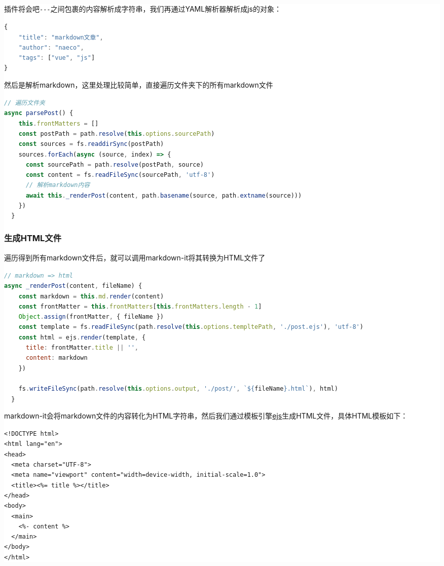 插件将会吧`---`之间包裹的内容解析成字符串，我们再通过YAML解析器解析成js的对象：

```javascript
{
    "title": "markdown文章",
    "author": "naeco",
    "tags": ["vue", "js"]
}
```

然后是解析markdown，这里处理比较简单，直接遍历文件夹下的所有markdown文件

```javascript
// 遍历文件夹
async parsePost() {
    this.frontMatters = []
    const postPath = path.resolve(this.options.sourcePath)
    const sources = fs.readdirSync(postPath)
    sources.forEach(async (source, index) => {
      const sourcePath = path.resolve(postPath, source)
      const content = fs.readFileSync(sourcePath, 'utf-8')
      // 解析markdown内容
      await this._renderPost(content, path.basename(source, path.extname(source)))
    })
  }
```

### 生成HTML文件

遍历得到所有markdown文件后，就可以调用markdown-it将其转换为HTML文件了

```javascript
// markdown => html
async _renderPost(content, fileName) {
    const markdown = this.md.render(content)
    const frontMatter = this.frontMatters[this.frontMatters.length - 1]
    Object.assign(frontMatter, { fileName })
    const template = fs.readFileSync(path.resolve(this.options.templtePath, './post.ejs'), 'utf-8')
    const html = ejs.render(template, {
      title: frontMatter.title || '',
      content: markdown
    })
    
    fs.writeFileSync(path.resolve(this.options.output, './post/', `${fileName}.html`), html)
  }
```

markdown-it会将markdown文件的内容转化为HTML字符串，然后我们通过模板引擎[ejs](https://www.npmjs.com/package/ejs)生成HTML文件，具体HTML模板如下：

```ejs
<!DOCTYPE html>
<html lang="en">
<head>
  <meta charset="UTF-8">
  <meta name="viewport" content="width=device-width, initial-scale=1.0">
  <title><%= title %></title>
</head>
<body>
  <main>
    <%- content %>
  </main>
</body>
</html>
```
